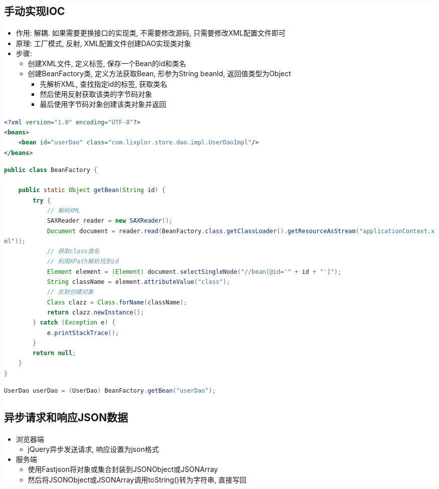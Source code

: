 
## 手动实现IOC

* 作用: 解耦. 如果需要更换接口的实现类, 不需要修改源码, 只需要修改XML配置文件即可
* 原理: 工厂模式, 反射, XML配置文件创建DAO实现类对象
* 步骤:
    - 创建XML文件, 定义标签, 保存一个Bean的id和类名
    - 创建BeanFactory类, 定义方法获取Bean, 形参为String beanId, 返回值类型为Object
        - 先解析XML, 查找指定id的标签, 获取类名
        - 然后使用反射获取该类的字节码对象
        - 最后使用字节码对象创建该类对象并返回

```xml
<?xml version="1.0" encoding="UTF-8"?>
<beans>
    <bean id="userDao" class="com.lixplor.store.dao.impl.UserDaoImpl"/>
</beans>
```

```java
public class BeanFactory {

    public static Object getBean(String id) {
        try {
            // 解析XML
            SAXReader reader = new SAXReader();
            Document document = reader.read(BeanFactory.class.getClassLoader().getResourceAsStream("applicationContext.xml"));
            // 获取class类名
            // 利用XPath解析找到id
            Element element = (Element) document.selectSingleNode("//bean[@id='" + id + "']");
            String className = element.attributeValue("class");
            // 反射创建对象
            Class clazz = Class.forName(className);
            return clazz.newInstance();
        } catch (Exception e) {
            e.printStackTrace();
        }
        return null;
    }
}
```

```java
UserDao userDao = (UserDao) BeanFactory.getBean("userDao");
```


## 异步请求和响应JSON数据

* 浏览器端
    - jQuery异步发送请求, 响应设置为json格式
* 服务端
    - 使用Fastjson将对象或集合封装到JSONObject或JSONArray
    - 然后将JSONObject或JSONArray调用toString()转为字符串, 直接写回

